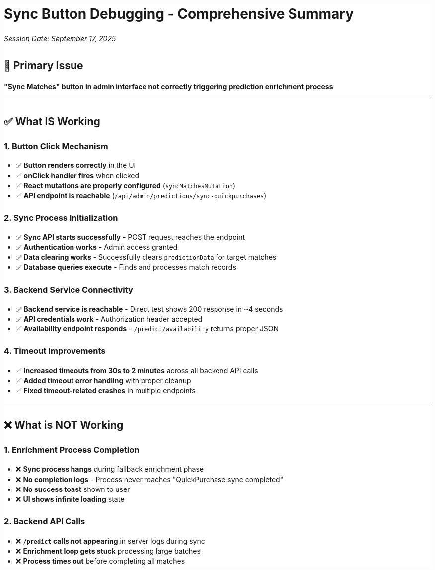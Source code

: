 # Sync Button Debugging - Comprehensive Summary
*Session Date: September 17, 2025*

## 🎯 **Primary Issue**
**"Sync Matches" button in admin interface not correctly triggering prediction enrichment process**

---

## ✅ **What IS Working**

### **1. Button Click Mechanism**
- ✅ **Button renders correctly** in the UI
- ✅ **onClick handler fires** when clicked
- ✅ **React mutations are properly configured** (`syncMatchesMutation`)
- ✅ **API endpoint is reachable** (`/api/admin/predictions/sync-quickpurchases`)

### **2. Sync Process Initialization**
- ✅ **Sync API starts successfully** - POST request reaches the endpoint
- ✅ **Authentication works** - Admin access granted
- ✅ **Data clearing works** - Successfully clears `predictionData` for target matches
- ✅ **Database queries execute** - Finds and processes match records

### **3. Backend Service Connectivity**
- ✅ **Backend service is reachable** - Direct test shows 200 response in ~4 seconds
- ✅ **API credentials work** - Authorization header accepted
- ✅ **Availability endpoint responds** - `/predict/availability` returns proper JSON

### **4. Timeout Improvements**
- ✅ **Increased timeouts from 30s to 2 minutes** across all backend API calls
- ✅ **Added timeout error handling** with proper cleanup
- ✅ **Fixed timeout-related crashes** in multiple endpoints

---

## ❌ **What is NOT Working**

### **1. Enrichment Process Completion**
- ❌ **Sync process hangs** during fallback enrichment phase
- ❌ **No completion logs** - Process never reaches "QuickPurchase sync completed"
- ❌ **No success toast** shown to user
- ❌ **UI shows infinite loading** state

### **2. Backend API Calls**
- ❌ **`/predict` calls not appearing** in server logs during sync
- ❌ **Enrichment loop gets stuck** processing large batches
- ❌ **Process times out** before completing all matches
